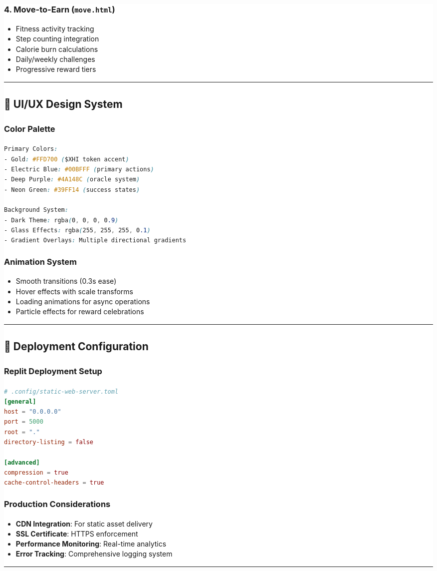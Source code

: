 ### 4. Move-to-Earn (`move.html`)
- Fitness activity tracking
- Step counting integration
- Calorie burn calculations
- Daily/weekly challenges
- Progressive reward tiers

---

## 🎨 UI/UX Design System

### Color Palette
```css
Primary Colors:
- Gold: #FFD700 ($XHI token accent)
- Electric Blue: #00BFFF (primary actions)
- Deep Purple: #4A148C (oracle system)
- Neon Green: #39FF14 (success states)

Background System:
- Dark Theme: rgba(0, 0, 0, 0.9)
- Glass Effects: rgba(255, 255, 255, 0.1)
- Gradient Overlays: Multiple directional gradients
```

### Animation System
- Smooth transitions (0.3s ease)
- Hover effects with scale transforms
- Loading animations for async operations
- Particle effects for reward celebrations

---

## 🔧 Deployment Configuration

### Replit Deployment Setup
```toml
# .config/static-web-server.toml
[general]
host = "0.0.0.0"
port = 5000
root = "."
directory-listing = false

[advanced]
compression = true
cache-control-headers = true
```

### Production Considerations
- **CDN Integration**: For static asset delivery
- **SSL Certificate**: HTTPS enforcement
- **Performance Monitoring**: Real-time analytics
- **Error Tracking**: Comprehensive logging system

---